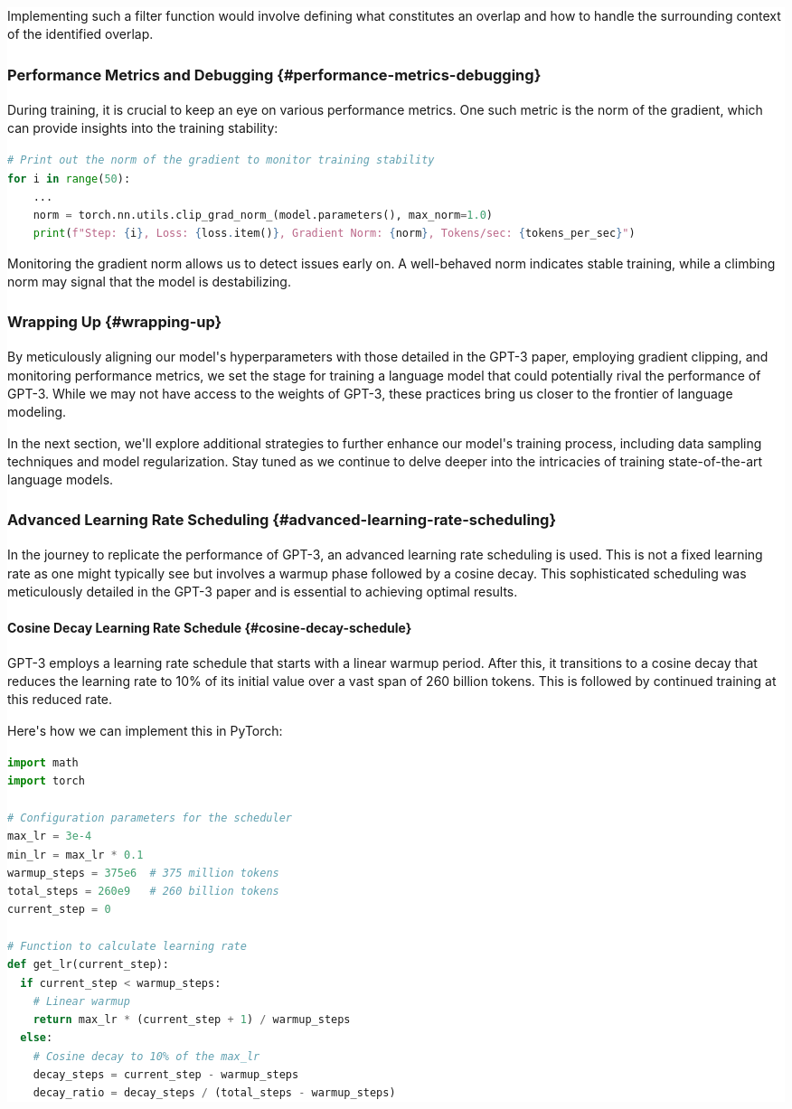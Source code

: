Implementing such a filter function would involve defining what constitutes an overlap and how to handle the surrounding context of the identified overlap.

### Performance Metrics and Debugging {#performance-metrics-debugging}

During training, it is crucial to keep an eye on various performance metrics. One such metric is the norm of the gradient, which can provide insights into the training stability:

```python  
# Print out the norm of the gradient to monitor training stability  
for i in range(50):  
    ...  
    norm = torch.nn.utils.clip_grad_norm_(model.parameters(), max_norm=1.0)  
    print(f"Step: {i}, Loss: {loss.item()}, Gradient Norm: {norm}, Tokens/sec: {tokens_per_sec}")  
```

Monitoring the gradient norm allows us to detect issues early on. A well-behaved norm indicates stable training, while a climbing norm may signal that the model is destabilizing.

### Wrapping Up {#wrapping-up}

By meticulously aligning our model's hyperparameters with those detailed in the GPT-3 paper, employing gradient clipping, and monitoring performance metrics, we set the stage for training a language model that could potentially rival the performance of GPT-3. While we may not have access to the weights of GPT-3, these practices bring us closer to the frontier of language modeling.

In the next section, we'll explore additional strategies to further enhance our model's training process, including data sampling techniques and model regularization. Stay tuned as we continue to delve deeper into the intricacies of training state-of-the-art language models.  
### Advanced Learning Rate Scheduling {#advanced-learning-rate-scheduling}

In the journey to replicate the performance of GPT-3, an advanced learning rate scheduling is used. This is not a fixed learning rate as one might typically see but involves a warmup phase followed by a cosine decay. This sophisticated scheduling was meticulously detailed in the GPT-3 paper and is essential to achieving optimal results.

#### Cosine Decay Learning Rate Schedule {#cosine-decay-schedule}

GPT-3 employs a learning rate schedule that starts with a linear warmup period. After this, it transitions to a cosine decay that reduces the learning rate to 10% of its initial value over a vast span of 260 billion tokens. This is followed by continued training at this reduced rate.

Here's how we can implement this in PyTorch:

```python  
import math  
import torch

# Configuration parameters for the scheduler  
max_lr = 3e-4  
min_lr = max_lr * 0.1  
warmup_steps = 375e6  # 375 million tokens  
total_steps = 260e9   # 260 billion tokens  
current_step = 0

# Function to calculate learning rate  
def get_lr(current_step):  
  if current_step < warmup_steps:  
    # Linear warmup  
    return max_lr * (current_step + 1) / warmup_steps  
  else:  
    # Cosine decay to 10% of the max_lr  
    decay_steps = current_step - warmup_steps  
    decay_ratio = decay_steps / (total_steps - warmup_steps)  
```
